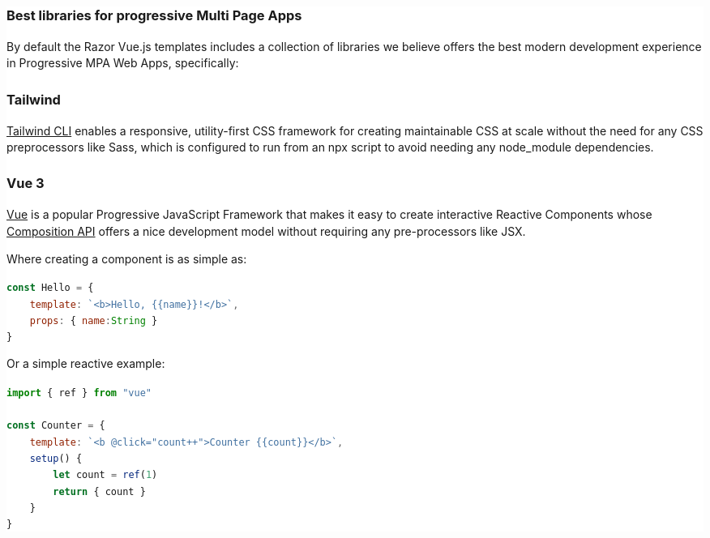 ### Best libraries for progressive Multi Page Apps

By default the Razor Vue.js templates includes a collection of libraries we believe offers the best modern development experience in Progressive
MPA Web Apps, specifically:

<div data-id="icon-tailwind"><Icon icon="logos:tailwindcss-icon" class="mx-auto block w-20 h-20" /></div>

### Tailwind

<p data-id="h3-tailwind">
<a href="https://tailwindcss.com/docs/installation">Tailwind CLI</a> enables a responsive, utility-first CSS framework for creating maintainable CSS at scale without the need for any CSS preprocessors like Sass, which is configured to run from an npx script to avoid needing any node_module dependencies.
</p>

<div data-id="icon-vue"><Icon icon="vscode-icons:file-type-vue" class="mx-auto block mt-8 w-20 h-20" /></div>

### Vue 3

[Vue](https://vuejs.org/guide/introduction.html) is a popular Progressive JavaScript Framework that makes it easy to create interactive Reactive Components whose [Composition API](https://vuejs.org/api/composition-api-setup.html) offers a nice development model without requiring any pre-processors like JSX.

Where creating a component is as simple as:

```js
const Hello = {
    template: `<b>Hello, {{name}}!</b>`,
    props: { name:String }
}
```

<div data-id="Hello" class="text-center"><Hello id="hello" name="Vue 3" class="text-2xl py-4" /></div>

Or a simple reactive example:

```js
import { ref } from "vue"

const Counter = {
    template: `<b @click="count++">Counter {{count}}</b>`,
    setup() {
        let count = ref(1)
        return { count }
    }
}
```

<div data-id="Counter" class="text-center"><Counter class="text-2xl py-4 select-none cursor-pointer" /></div>
